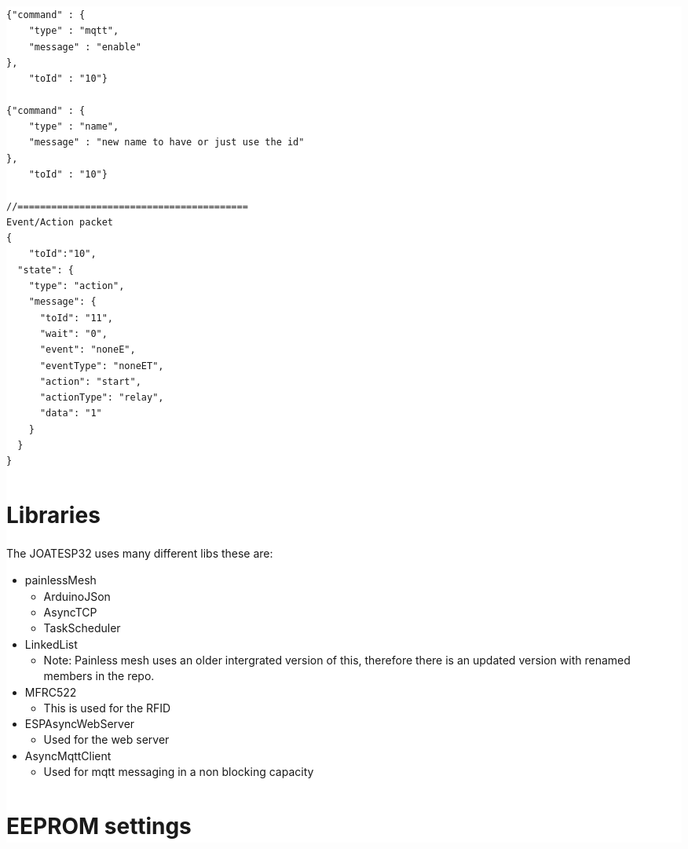 
    {"command" : {
    	"type" : "mqtt",
    	"message" : "enable"
    },
    	"toId" : "10"}

    {"command" : {
    	"type" : "name",
    	"message" : "new name to have or just use the id"
    },
    	"toId" : "10"}

    //=========================================
    Event/Action packet
    {
    	"toId":"10",
      "state": {
        "type": "action",
        "message": {
          "toId": "11",
          "wait": "0",
          "event": "noneE",
          "eventType": "noneET",
          "action": "start",
          "actionType": "relay",
          "data": "1"
        }
      }
    }

# Libraries

The JOATESP32 uses many different libs these are:

- painlessMesh
  - ArduinoJSon
  - AsyncTCP
  - TaskScheduler
- LinkedList
  - Note: Painless mesh uses an older intergrated version of this, therefore there is an updated version with renamed members in the repo.
- MFRC522
  - This is used for the RFID
- ESPAsyncWebServer
  - Used for the web server
- AsyncMqttClient
  - Used for mqtt messaging in a non blocking capacity

# EEPROM settings
